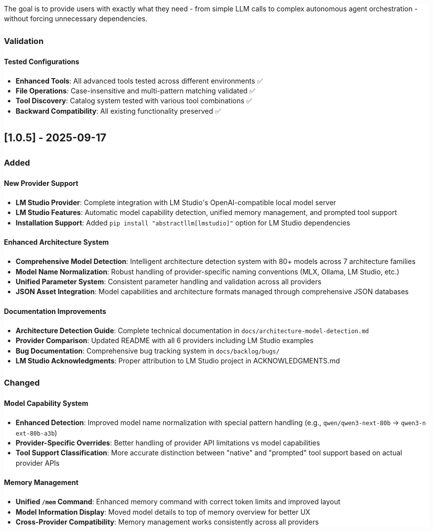 The goal is to provide users with exactly what they need - from simple LLM calls to complex autonomous agent orchestration - without forcing unnecessary dependencies.

### Validation
#### Tested Configurations
- **Enhanced Tools**: All advanced tools tested across different environments ✅
- **File Operations**: Case-insensitive and multi-pattern matching validated ✅
- **Tool Discovery**: Catalog system tested with various tool combinations ✅
- **Backward Compatibility**: All existing functionality preserved ✅

## [1.0.5] - 2025-09-17

### Added
#### New Provider Support
- **LM Studio Provider**: Complete integration with LM Studio's OpenAI-compatible local model server
- **LM Studio Features**: Automatic model capability detection, unified memory management, and prompted tool support
- **Installation Support**: Added `pip install "abstractllm[lmstudio]"` option for LM Studio dependencies

#### Enhanced Architecture System
- **Comprehensive Model Detection**: Intelligent architecture detection system with 80+ models across 7 architecture families
- **Model Name Normalization**: Robust handling of provider-specific naming conventions (MLX, Ollama, LM Studio, etc.)
- **Unified Parameter System**: Consistent parameter handling and validation across all providers
- **JSON Asset Integration**: Model capabilities and architecture formats managed through comprehensive JSON databases

#### Documentation Improvements
- **Architecture Detection Guide**: Complete technical documentation in `docs/architecture-model-detection.md`
- **Provider Comparison**: Updated README with all 6 providers including LM Studio examples
- **Bug Documentation**: Comprehensive bug tracking system in `docs/backlog/bugs/`
- **LM Studio Acknowledgments**: Proper attribution to LM Studio project in ACKNOWLEDGMENTS.md

### Changed
#### Model Capability System
- **Enhanced Detection**: Improved model name normalization with special pattern handling (e.g., `qwen/qwen3-next-80b` → `qwen3-next-80b-a3b`)
- **Provider-Specific Overrides**: Better handling of provider API limitations vs model capabilities
- **Tool Support Classification**: More accurate distinction between "native" and "prompted" tool support based on actual provider APIs

#### Memory Management
- **Unified `/mem` Command**: Enhanced memory command with correct token limits and improved layout
- **Model Information Display**: Moved model details to top of memory overview for better UX
- **Cross-Provider Compatibility**: Memory management works consistently across all providers
